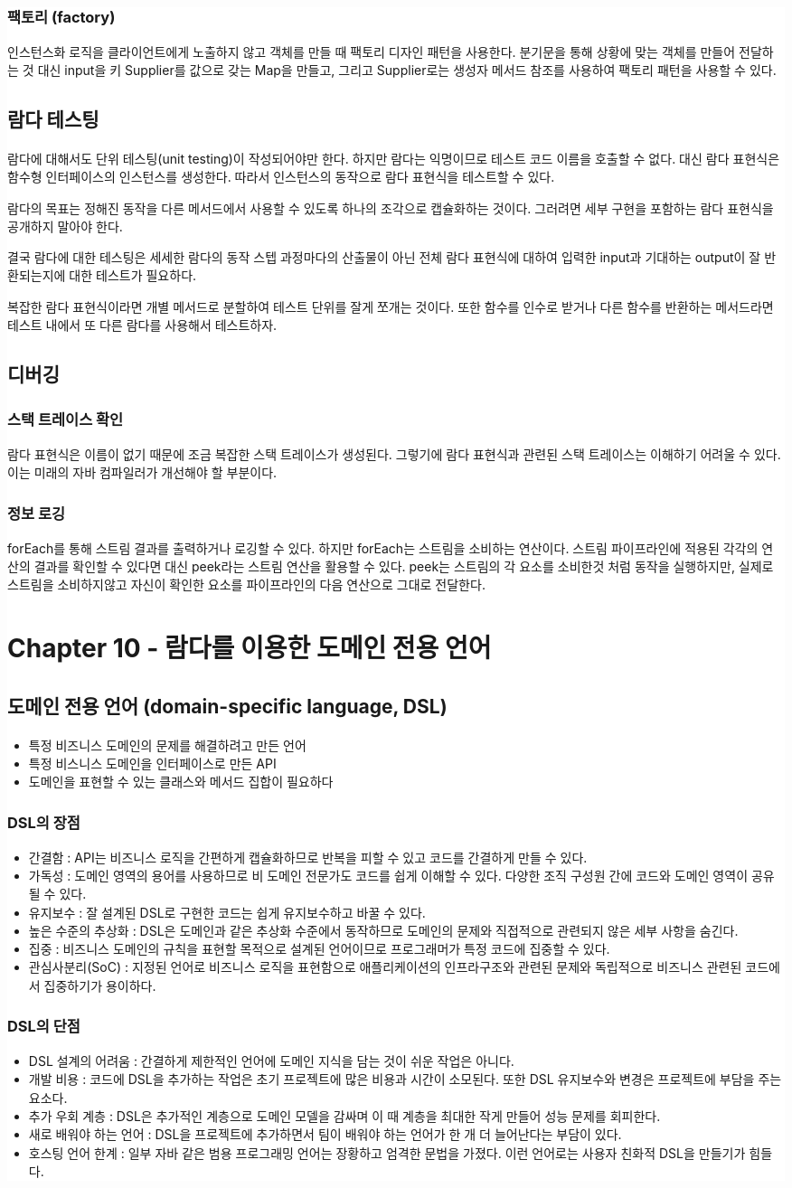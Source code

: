 ### **팩토리 (factory)**

인스턴스화 로직을 클라이언트에게 노출하지 않고 객체를 만들 때 팩토리 디자인 패턴을 사용한다. 분기문을 통해 상황에 맞는 객체를 만들어 전달하는 것 대신 input을 키 Supplier를 값으로 갖는 Map을 만들고, 그리고 Supplier로는 생성자 메서드 참조를 사용하여 팩토리 패턴을 사용할 수 있다.

## **람다 테스팅**

람다에 대해서도 단위 테스팅(unit testing)이 작성되어야만 한다. 하지만 람다는 익명이므로 테스트 코드 이름을 호출할 수 없다. 대신 람다 표현식은 함수형 인터페이스의 인스턴스를 생성한다. 따라서 인스턴스의 동작으로 람다 표현식을 테스트할 수 있다.

람다의 목표는 정해진 동작을 다른 메서드에서 사용할 수 있도록 하나의 조각으로 캡슐화하는 것이다. 그러려면 세부 구현을 포함하는 람다 표현식을 공개하지 말아야 한다.

결국 람다에 대한 테스팅은 세세한 람다의 동작 스텝 과정마다의 산출물이 아닌 전체 람다 표현식에 대하여 입력한 input과 기대하는 output이 잘 반환되는지에 대한 테스트가 필요하다.

복잡한 람다 표현식이라면 개별 메서드로 분할하여 테스트 단위를 잘게 쪼개는 것이다. 또한 함수를 인수로 받거나 다른 함수를 반환하는 메서드라면 테스트 내에서 또 다른 람다를 사용해서 테스트하자.

## **디버깅**

### **스택 트레이스 확인**

람다 표현식은 이름이 없기 때문에 조금 복잡한 스택 트레이스가 생성된다. 그렇기에 람다 표현식과 관련된 스택 트레이스는 이해하기 어려울 수 있다. 이는 미래의 자바 컴파일러가 개선해야 할 부분이다.

### **정보 로깅**

forEach를 통해 스트림 결과를 출력하거나 로깅할 수 있다. 하지만 forEach는 스트림을 소비하는 연산이다. 스트림 파이프라인에 적용된 각각의 연산의 결과를 확인할 수 있다면 대신 peek라는 스트림 연산을 활용할 수 있다. peek는 스트림의 각 요소를 소비한것 처럼 동작을 실행하지만, 실제로 스트림을 소비하지않고 자신이 확인한 요소를 파이프라인의 다음 연산으로 그대로 전달한다.

# **Chapter 10 - 람다를 이용한 도메인 전용 언어**

## **도메인 전용 언어 (domain-specific language, DSL)**

- 특정 비즈니스 도메인의 문제를 해결하려고 만든 언어
- 특정 비스니스 도메인을 인터페이스로 만든 API
- 도메인을 표현할 수 있는 클래스와 메서드 집합이 필요하다

### **DSL의 장점**

- 간결함 : API는 비즈니스 로직을 간편하게 캡슐화하므로 반복을 피할 수 있고 코드를 간결하게 만들 수 있다.
- 가독성 : 도메인 영역의 용어를 사용하므로 비 도메인 전문가도 코드를 쉽게 이해할 수 있다. 다양한 조직 구성원 간에 코드와 도메인 영역이 공유될 수 있다.
- 유지보수 : 잘 설계된 DSL로 구현한 코드는 쉽게 유지보수하고 바꿀 수 있다.
- 높은 수준의 추상화 : DSL은 도메인과 같은 추상화 수준에서 동작하므로 도메인의 문제와 직접적으로 관련되지 않은 세부 사항을 숨긴다.
- 집중 : 비즈니스 도메인의 규칙을 표현할 목적으로 설계된 언어이므로 프로그래머가 특정 코드에 집중할 수 있다.
- 관심사분리(SoC) : 지정된 언어로 비즈니스 로직을 표현함으로 애플리케이션의 인프라구조와 관련된 문제와 독립적으로 비즈니스 관련된 코드에서 집중하기가 용이하다.

### **DSL의 단점**

- DSL 설계의 어려움 : 간결하게 제한적인 언어에 도메인 지식을 담는 것이 쉬운 작업은 아니다.
- 개발 비용 : 코드에 DSL을 추가하는 작업은 초기 프로젝트에 많은 비용과 시간이 소모된다. 또한 DSL 유지보수와 변경은 프로젝트에 부담을 주는 요소다.
- 추가 우회 계층 : DSL은 추가적인 계층으로 도메인 모델을 감싸며 이 때 계층을 최대한 작게 만들어 성능 문제를 회피한다.
- 새로 배워야 하는 언어 : DSL을 프로젝트에 추가하면서 팀이 배워야 하는 언어가 한 개 더 늘어난다는 부담이 있다.
- 호스팅 언어 한계 : 일부 자바 같은 범용 프로그래밍 언어는 장황하고 엄격한 문법을 가졌다. 이런 언어로는 사용자 친화적 DSL을 만들기가 힘들다.
